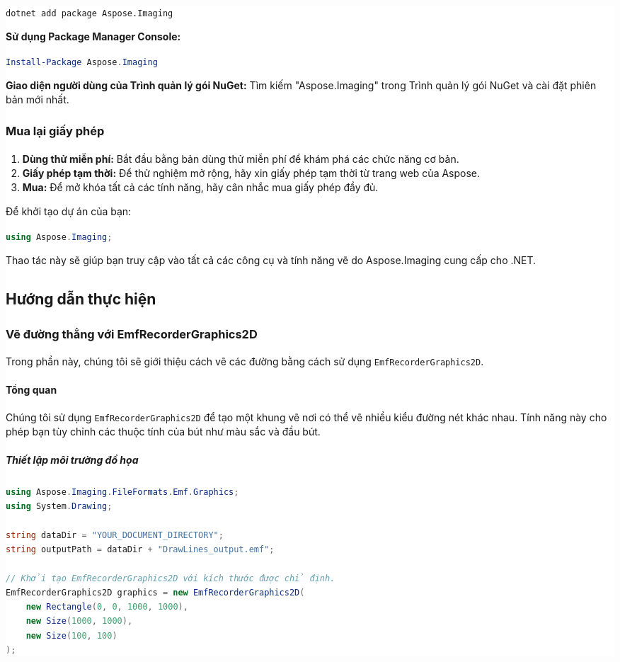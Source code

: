 ```bash
dotnet add package Aspose.Imaging
```

**Sử dụng Package Manager Console:**

```powershell
Install-Package Aspose.Imaging
```

**Giao diện người dùng của Trình quản lý gói NuGet:**
Tìm kiếm "Aspose.Imaging" trong Trình quản lý gói NuGet và cài đặt phiên bản mới nhất.

### Mua lại giấy phép

1. **Dùng thử miễn phí:** Bắt đầu bằng bản dùng thử miễn phí để khám phá các chức năng cơ bản.
2. **Giấy phép tạm thời:** Để thử nghiệm mở rộng, hãy xin giấy phép tạm thời từ trang web của Aspose.
3. **Mua:** Để mở khóa tất cả các tính năng, hãy cân nhắc mua giấy phép đầy đủ.

Để khởi tạo dự án của bạn:

```csharp
using Aspose.Imaging;
```

Thao tác này sẽ giúp bạn truy cập vào tất cả các công cụ và tính năng vẽ do Aspose.Imaging cung cấp cho .NET.

## Hướng dẫn thực hiện

### Vẽ đường thẳng với EmfRecorderGraphics2D

Trong phần này, chúng tôi sẽ giới thiệu cách vẽ các đường bằng cách sử dụng `EmfRecorderGraphics2D`.

#### Tổng quan
Chúng tôi sử dụng `EmfRecorderGraphics2D` để tạo một khung vẽ nơi có thể vẽ nhiều kiểu đường nét khác nhau. Tính năng này cho phép bạn tùy chỉnh các thuộc tính của bút như màu sắc và đầu bút.

##### Thiết lập môi trường đồ họa

```csharp
using Aspose.Imaging.FileFormats.Emf.Graphics;
using System.Drawing;

string dataDir = "YOUR_DOCUMENT_DIRECTORY";
string outputPath = dataDir + "DrawLines_output.emf";

// Khởi tạo EmfRecorderGraphics2D với kích thước được chỉ định.
EmfRecorderGraphics2D graphics = new EmfRecorderGraphics2D(
    new Rectangle(0, 0, 1000, 1000), 
    new Size(1000, 1000),
    new Size(100, 100)
);
```
